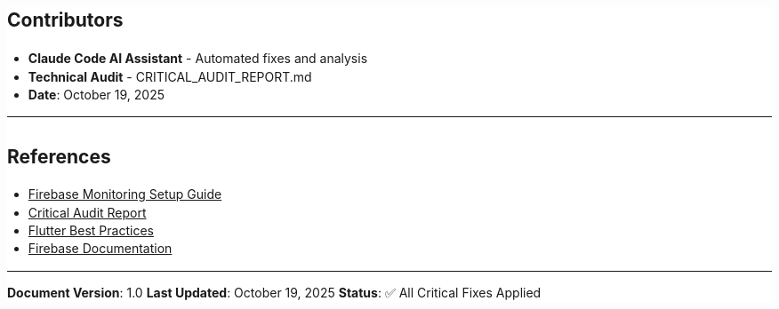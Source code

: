 
## Contributors

- **Claude Code AI Assistant** - Automated fixes and analysis
- **Technical Audit** - CRITICAL_AUDIT_REPORT.md
- **Date**: October 19, 2025

---

## References

- [Firebase Monitoring Setup Guide](./FIREBASE_MONITORING.md)
- [Critical Audit Report](../CRITICAL_AUDIT_REPORT.md)
- [Flutter Best Practices](https://dart.dev/guides/language/effective-dart)
- [Firebase Documentation](https://firebase.google.com/docs)

---

**Document Version**: 1.0
**Last Updated**: October 19, 2025
**Status**: ✅ All Critical Fixes Applied
